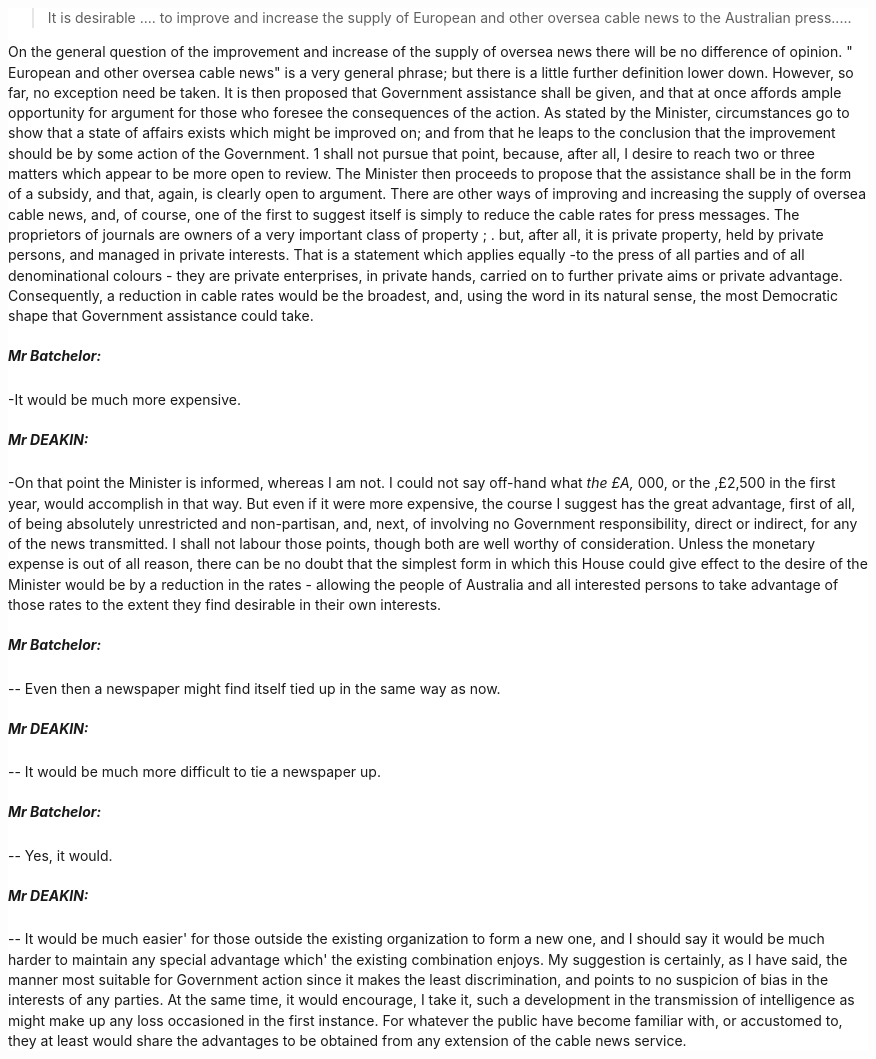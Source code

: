   >It is desirable .... to improve and increase the supply of European and other oversea cable news to the Australian press..... 

On the general question of the improvement and increase of the supply of oversea news there will be no difference of opinion. " European and other oversea cable news" is a very general phrase; but there is a little further definition lower down. However, so far, no exception need be taken. It is then proposed that Government assistance shall be given, and that at once affords ample opportunity for argument for those who foresee the consequences of the action. As stated by the Minister, circumstances go to show that a state of affairs exists which might be improved on; and from that he leaps to the conclusion that the improvement should be by some action of the Government. 1 shall not pursue that point, because, after all, I desire to reach two or three matters which appear to be more open to review. The Minister then proceeds to propose that the assistance shall be in the form of a subsidy, and that, again, is clearly open to argument. There are other ways of improving and increasing the supply of oversea cable news, and, of course, one of the first to suggest itself is simply to reduce the cable rates for press messages. The proprietors of journals are owners of a very important class of property ; . but, after all, it is private property, held by private persons, and managed in private interests. That is a statement which applies equally -to the press of all parties and of all denominational colours - they are private enterprises, in private hands, carried on to further private aims or private advantage. Consequently, a reduction in cable rates would be the broadest, and, using the word in its natural sense, the most Democratic shape that Government assistance could take. 

##### Mr Batchelor:

-It would be much more expensive. 

##### Mr DEAKIN:

-On that point the Minister is informed, whereas I am not. I could not say off-hand what  *the £A,*  000, or the ,£2,500 in the first year, would accomplish in that way. But even if it were more expensive, the course I suggest has the great advantage, first of all, of being absolutely unrestricted and non-partisan, and, next, of involving no Government responsibility, direct or indirect, for any of the news transmitted. I shall not labour those points, though both are well worthy of consideration. Unless the monetary expense is out of all reason, there can be no doubt that the simplest form in which this House could give effect to the desire of the Minister would be by a reduction in the rates - allowing the people of Australia and all interested persons to take advantage of those rates to the extent they find desirable in their own interests. 

##### Mr Batchelor:

-- Even then a  newspaper might find itself tied up in the same way as now. 

##### Mr DEAKIN:

-- It would be much more difficult to tie a newspaper up. 

##### Mr Batchelor:

-- Yes, it would. 

##### Mr DEAKIN:

-- It would be much easier' for those outside the existing organization to form a new one, and I should say it would be much harder to maintain any special advantage which' the existing combination enjoys. My suggestion is certainly, as I have said, the manner most suitable for Government action since it makes the least discrimination, and points to no suspicion of bias in the interests of any parties. At the same time, it would encourage, I take it, such a development in the transmission of intelligence as might make up any loss occasioned in the first instance. For whatever the public have become familiar with, or accustomed to, they at least would share the advantages to be obtained from any extension of the cable news service. 
